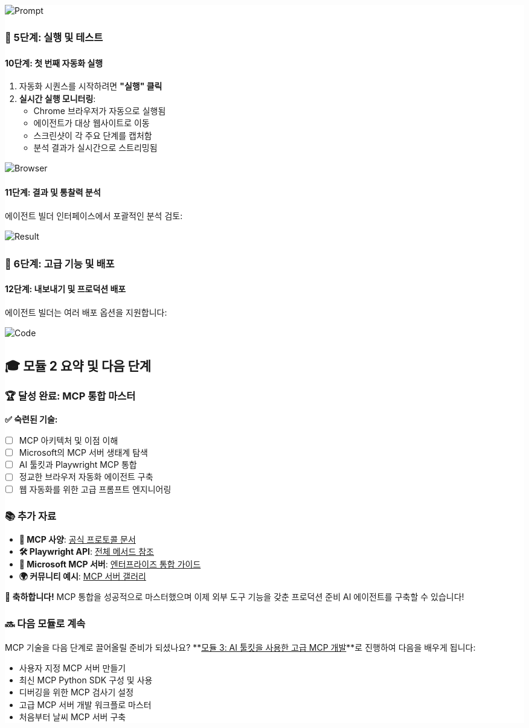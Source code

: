 ![Prompt](../../images/10-StreamliningAIWorkflowsBuildingAnMCPServerWithAIToolkit/lab2/Prompt.png)

### 🚀 5단계: 실행 및 테스트

#### 10단계: 첫 번째 자동화 실행
1. 자동화 시퀀스를 시작하려면 **"실행" 클릭**
2. **실시간 실행 모니터링**:
   - Chrome 브라우저가 자동으로 실행됨
   - 에이전트가 대상 웹사이트로 이동
   - 스크린샷이 각 주요 단계를 캡처함
   - 분석 결과가 실시간으로 스트리밍됨

![Browser](../../images/10-StreamliningAIWorkflowsBuildingAnMCPServerWithAIToolkit/lab2/Browser.png)

#### 11단계: 결과 및 통찰력 분석
에이전트 빌더 인터페이스에서 포괄적인 분석 검토:

![Result](../../images/10-StreamliningAIWorkflowsBuildingAnMCPServerWithAIToolkit/lab2/Result.png)

### 🌟 6단계: 고급 기능 및 배포

#### 12단계: 내보내기 및 프로덕션 배포
에이전트 빌더는 여러 배포 옵션을 지원합니다:

![Code](../../images/10-StreamliningAIWorkflowsBuildingAnMCPServerWithAIToolkit/lab2/Code.png)

## 🎓 모듈 2 요약 및 다음 단계

### 🏆 달성 완료: MCP 통합 마스터

**✅ 숙련된 기술:**
- [ ] MCP 아키텍처 및 이점 이해
- [ ] Microsoft의 MCP 서버 생태계 탐색
- [ ] AI 툴킷과 Playwright MCP 통합
- [ ] 정교한 브라우저 자동화 에이전트 구축
- [ ] 웹 자동화를 위한 고급 프롬프트 엔지니어링

### 📚 추가 자료

- **🔗 MCP 사양**: [공식 프로토콜 문서](https://modelcontextprotocol.io/)
- **🛠️ Playwright API**: [전체 메서드 참조](https://playwright.dev/docs/api/class-playwright)
- **🏢 Microsoft MCP 서버**: [엔터프라이즈 통합 가이드](https://github.com/microsoft/mcp-servers)
- **🌍 커뮤니티 예시**: [MCP 서버 갤러리](https://github.com/modelcontextprotocol/servers)

**🎉 축하합니다!** MCP 통합을 성공적으로 마스터했으며 이제 외부 도구 기능을 갖춘 프로덕션 준비 AI 에이전트를 구축할 수 있습니다!


### 🔜 다음 모듈로 계속

MCP 기술을 다음 단계로 끌어올릴 준비가 되셨나요? **[모듈 3: AI 툴킷을 사용한 고급 MCP 개발](../lab3/README.md)**로 진행하여 다음을 배우게 됩니다:
- 사용자 지정 MCP 서버 만들기
- 최신 MCP Python SDK 구성 및 사용
- 디버깅을 위한 MCP 검사기 설정
- 고급 MCP 서버 개발 워크플로 마스터
- 처음부터 날씨 MCP 서버 구축